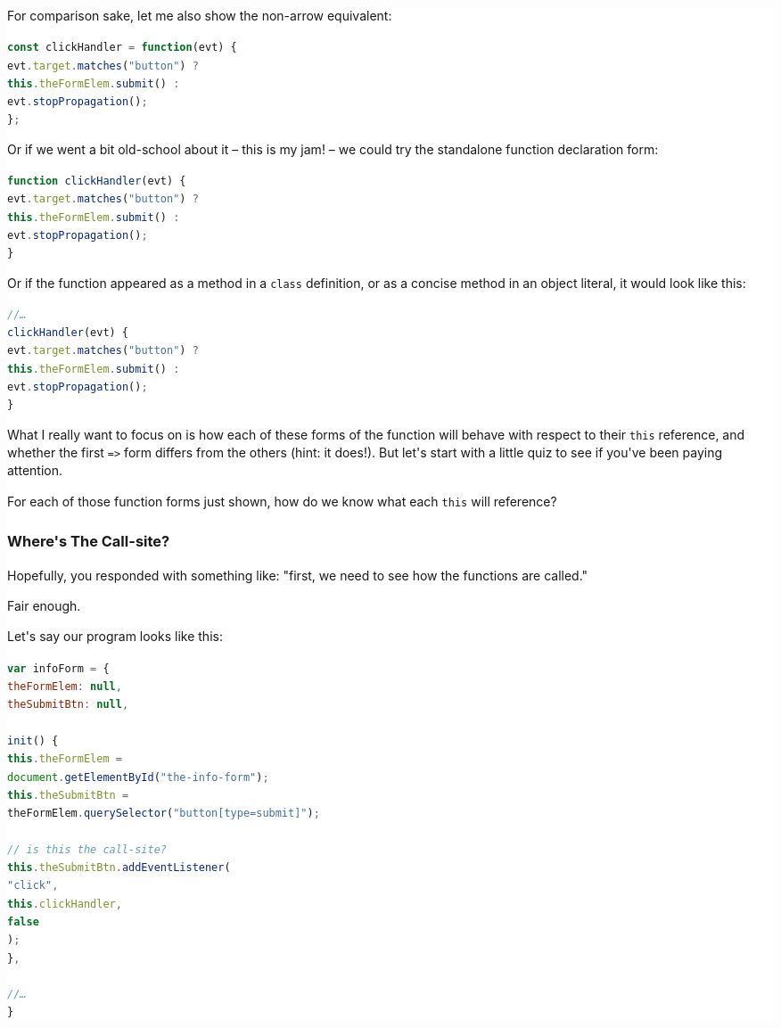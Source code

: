 For comparison sake, let me also show the non-arrow equivalent:

```js
const clickHandler = function(evt) {
evt.target.matches("button") ?
this.theFormElem.submit() :
evt.stopPropagation();
};
```

Or if we went a bit old-school about it – this is my jam! – we could try the standalone function declaration form:

```js
function clickHandler(evt) {
evt.target.matches("button") ?
this.theFormElem.submit() :
evt.stopPropagation();
}
```

Or if the function appeared as a method in a `class` definition, or as a concise method in an object literal, it would look like this:

```js
//… 
clickHandler(evt) {
evt.target.matches("button") ?
this.theFormElem.submit() :
evt.stopPropagation();
}
```

What I really want to focus on is how each of these forms of the function will behave with respect to their `this` reference, and whether the first `=>` form differs from the others (hint: it does!). But let's start with a little quiz to see if you've been paying attention.

For each of those function forms just shown, how do we know what each `this` will reference?

### Where's The Call-site?

Hopefully, you responded with something like: "first, we need to see how the functions are called."

Fair enough.

Let's say our program looks like this:

```js
var infoForm = {
theFormElem: null,
theSubmitBtn: null,

init() {
this.theFormElem =
document.getElementById("the-info-form");
this.theSubmitBtn =
theFormElem.querySelector("button[type=submit]");

// is this the call-site?
this.theSubmitBtn.addEventListener(
"click",
this.clickHandler,
false
);
},

//… 
}
```


[^globalThisPolyfill]: "A horrifying globalThis polyfill in universal Javascript"; Mathias Bynens; April 18 2019; https://mathiasbynens.be/notes/globalthis#robust-polyfill ; Accessed July 2022